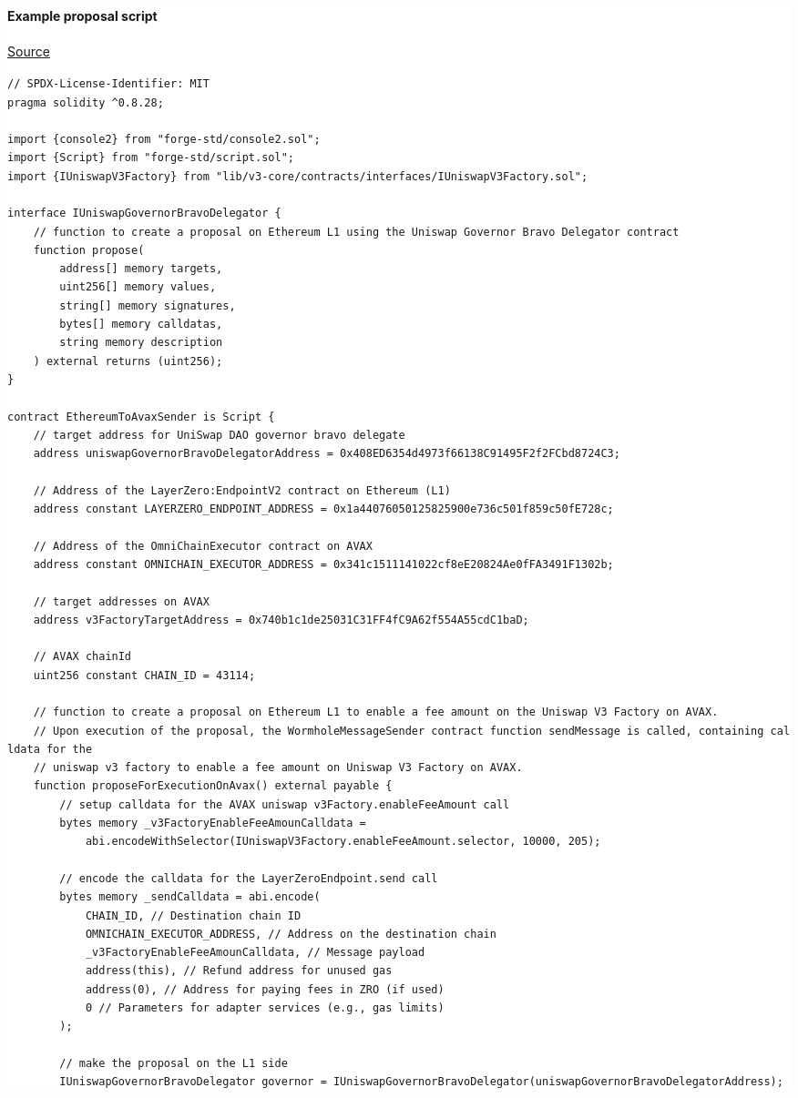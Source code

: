 #### Example proposal script

[Source](https://github.com/ScopeLift/uniswap-docs-fork/blob/b0da9f6596b3fcc9578adcb32f89a6b0472c0a1a/examples/governance-multichain-proposals/avalanche-example.sol)

```
// SPDX-License-Identifier: MIT
pragma solidity ^0.8.28;

import {console2} from "forge-std/console2.sol";
import {Script} from "forge-std/script.sol";
import {IUniswapV3Factory} from "lib/v3-core/contracts/interfaces/IUniswapV3Factory.sol";

interface IUniswapGovernorBravoDelegator {
    // function to create a proposal on Ethereum L1 using the Uniswap Governor Bravo Delegator contract
    function propose(
        address[] memory targets,
        uint256[] memory values,
        string[] memory signatures,
        bytes[] memory calldatas,
        string memory description
    ) external returns (uint256);
}

contract EthereumToAvaxSender is Script {
    // target address for UniSwap DAO governor bravo delegate
    address uniswapGovernorBravoDelegatorAddress = 0x408ED6354d4973f66138C91495F2f2FCbd8724C3;

    // Address of the LayerZero:EndpointV2 contract on Ethereum (L1)
    address constant LAYERZERO_ENDPOINT_ADDRESS = 0x1a44076050125825900e736c501f859c50fE728c;

    // Address of the OmniChainExecutor contract on AVAX
    address constant OMNICHAIN_EXECUTOR_ADDRESS = 0x341c1511141022cf8eE20824Ae0fFA3491F1302b;

    // target addresses on AVAX
    address v3FactoryTargetAddress = 0x740b1c1de25031C31FF4fC9A62f554A55cdC1baD;

    // AVAX chainId
    uint256 constant CHAIN_ID = 43114;

    // function to create a proposal on Ethereum L1 to enable a fee amount on the Uniswap V3 Factory on AVAX.
    // Upon execution of the proposal, the WormholeMessageSender contract function sendMessage is called, containing calldata for the
    // uniswap v3 factory to enable a fee amount on Uniswap V3 Factory on AVAX.
    function proposeForExecutionOnAvax() external payable {
        // setup calldata for the AVAX uniswap v3Factory.enableFeeAmount call
        bytes memory _v3FactoryEnableFeeAmounCalldata =
            abi.encodeWithSelector(IUniswapV3Factory.enableFeeAmount.selector, 10000, 205);

        // encode the calldata for the LayerZeroEndpoint.send call
        bytes memory _sendCalldata = abi.encode(
            CHAIN_ID, // Destination chain ID
            OMNICHAIN_EXECUTOR_ADDRESS, // Address on the destination chain
            _v3FactoryEnableFeeAmounCalldata, // Message payload
            address(this), // Refund address for unused gas
            address(0), // Address for paying fees in ZRO (if used)
            0 // Parameters for adapter services (e.g., gas limits)
        );

        // make the proposal on the L1 side
        IUniswapGovernorBravoDelegator governor = IUniswapGovernorBravoDelegator(uniswapGovernorBravoDelegatorAddress);
```